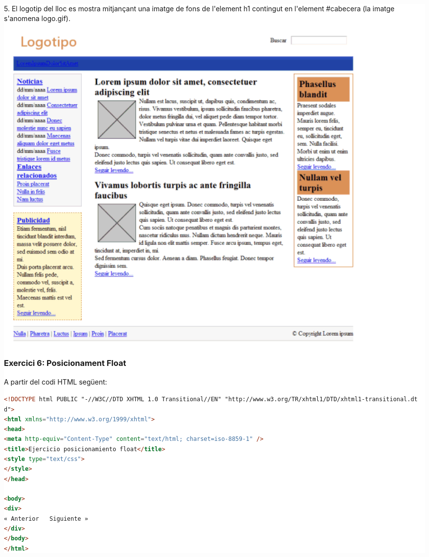 5\. El logotip del lloc es mostra mitjançant una imatge de fons de l'element h1 contingut en l'element \#cabecera (la imatge s'anomena logo.gif).

![Css_ex5.png](../img/Css_ex5.png)

### **Exercici 6: Posicionament Float**

A partir del codi HTML següent:

```html
<!DOCTYPE html PUBLIC "-//W3C//DTD XHTML 1.0 Transitional//EN" "http://www.w3.org/TR/xhtml1/DTD/xhtml1-transitional.dtd">  
<html xmlns="http://www.w3.org/1999/xhtml">  
<head>  
<meta http-equiv="Content-Type" content="text/html; charset=iso-8859-1" />  
<title>Ejercicio posicionamiento float</title>  
<style type="text/css">  
</style>  
</head>

<body>  
<div>  
« Anterior   Siguiente »  
</div>  
</body>  
</html>

```
